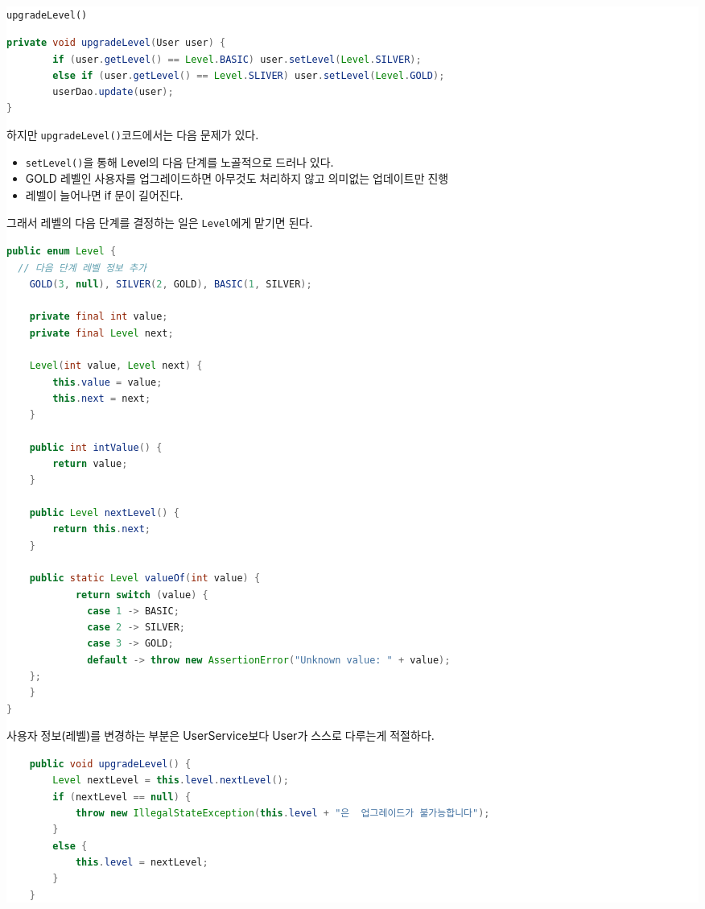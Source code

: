 `upgradeLevel()`

```java
private void upgradeLevel(User user) {
		if (user.getLevel() == Level.BASIC) user.setLevel(Level.SILVER);
		else if (user.getLevel() == Level.SLIVER) user.setLevel(Level.GOLD);
		userDao.update(user);
}
```

하지만 `upgradeLevel()`코드에서는 다음 문제가 있다.

- `setLevel()`을 통해 Level의 다음 단계를 노골적으로 드러나 있다.
- GOLD 레벨인 사용자를 업그레이드하면 아무것도 처리하지 않고 의미없는 업데이트만 진행
- 레벨이 늘어나면 if 문이 길어진다.

그래서 레벨의 다음 단계를 결정하는 일은 `Level`에게 맡기면 된다.

```java
public enum Level {
  // 다음 단계 레벨 정보 추가
	GOLD(3, null), SILVER(2, GOLD), BASIC(1, SILVER);

	private final int value;
	private final Level next;

	Level(int value, Level next) {
		this.value = value;
		this.next = next;
	}

	public int intValue() {
		return value;
	}

	public Level nextLevel() {
		return this.next;
	}

	public static Level valueOf(int value) {
            return switch (value) {
              case 1 -> BASIC;
              case 2 -> SILVER;
              case 3 -> GOLD;
              default -> throw new AssertionError("Unknown value: " + value);
    };
	}
}
```

사용자 정보(레벨)를 변경하는 부분은 UserService보다 User가 스스로 다루는게 적절하다.

```java
    public void upgradeLevel() {
        Level nextLevel = this.level.nextLevel();
        if (nextLevel == null) {
            throw new IllegalStateException(this.level + "은  업그레이드가 불가능합니다");
        }
        else {
            this.level = nextLevel;
        }
    }
```
